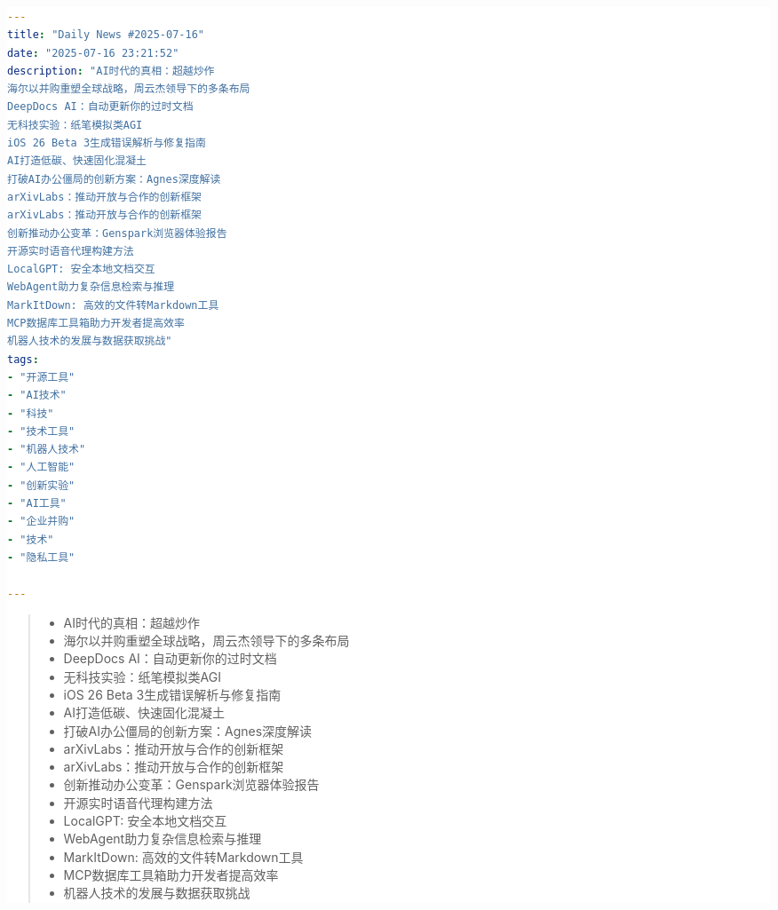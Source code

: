 ```yaml
---
title: "Daily News #2025-07-16"
date: "2025-07-16 23:21:52"
description: "AI时代的真相：超越炒作
海尔以并购重塑全球战略，周云杰领导下的多条布局
DeepDocs AI：自动更新你的过时文档
无科技实验：纸笔模拟类AGI
iOS 26 Beta 3生成错误解析与修复指南
AI打造低碳、快速固化混凝土
打破AI办公僵局的创新方案：Agnes深度解读
arXivLabs：推动开放与合作的创新框架
arXivLabs：推动开放与合作的创新框架
创新推动办公变革：Genspark浏览器体验报告
开源实时语音代理构建方法
LocalGPT: 安全本地文档交互
WebAgent助力复杂信息检索与推理
MarkItDown: 高效的文件转Markdown工具
MCP数据库工具箱助力开发者提高效率
机器人技术的发展与数据获取挑战"
tags: 
- "开源工具"
- "AI技术"
- "科技"
- "技术工具"
- "机器人技术"
- "人工智能"
- "创新实验"
- "AI工具"
- "企业并购"
- "技术"
- "隐私工具"

---
```


> - AI时代的真相：超越炒作
> - 海尔以并购重塑全球战略，周云杰领导下的多条布局
> - DeepDocs AI：自动更新你的过时文档
> - 无科技实验：纸笔模拟类AGI
> - iOS 26 Beta 3生成错误解析与修复指南
> - AI打造低碳、快速固化混凝土
> - 打破AI办公僵局的创新方案：Agnes深度解读
> - arXivLabs：推动开放与合作的创新框架
> - arXivLabs：推动开放与合作的创新框架
> - 创新推动办公变革：Genspark浏览器体验报告
> - 开源实时语音代理构建方法
> - LocalGPT: 安全本地文档交互
> - WebAgent助力复杂信息检索与推理
> - MarkItDown: 高效的文件转Markdown工具
> - MCP数据库工具箱助力开发者提高效率
> - 机器人技术的发展与数据获取挑战
